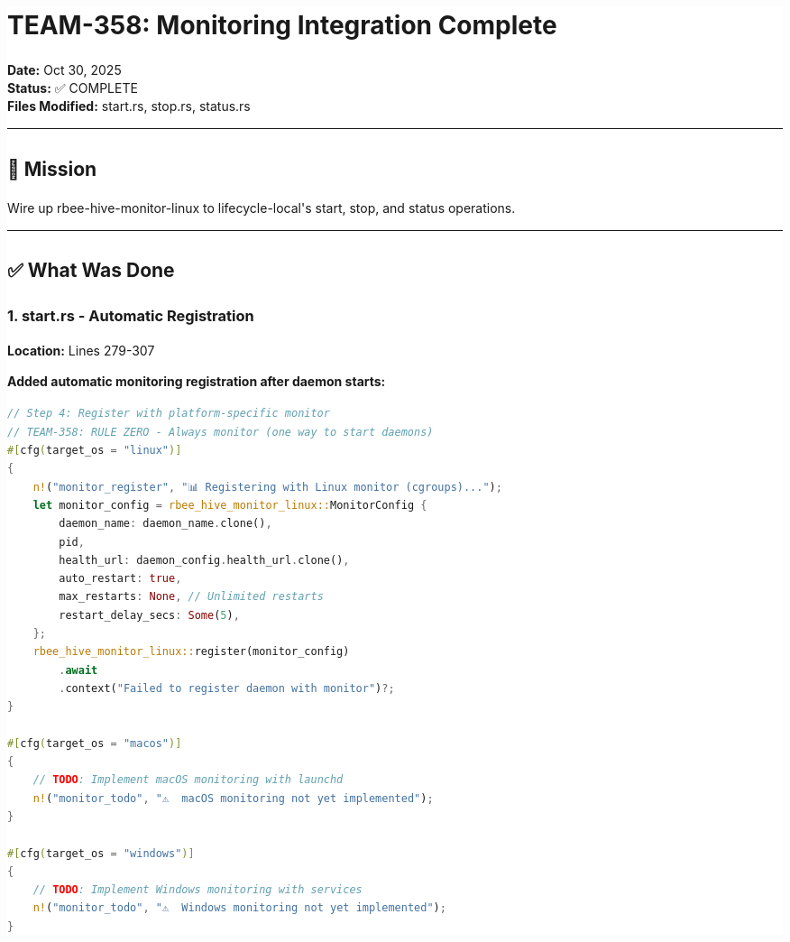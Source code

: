 # TEAM-358: Monitoring Integration Complete

**Date:** Oct 30, 2025  
**Status:** ✅ COMPLETE  
**Files Modified:** start.rs, stop.rs, status.rs

---

## 🎯 Mission

Wire up rbee-hive-monitor-linux to lifecycle-local's start, stop, and status operations.

---

## ✅ What Was Done

### **1. start.rs - Automatic Registration**

**Location:** Lines 279-307

**Added automatic monitoring registration after daemon starts:**

```rust
// Step 4: Register with platform-specific monitor
// TEAM-358: RULE ZERO - Always monitor (one way to start daemons)
#[cfg(target_os = "linux")]
{
    n!("monitor_register", "📊 Registering with Linux monitor (cgroups)...");
    let monitor_config = rbee_hive_monitor_linux::MonitorConfig {
        daemon_name: daemon_name.clone(),
        pid,
        health_url: daemon_config.health_url.clone(),
        auto_restart: true,
        max_restarts: None, // Unlimited restarts
        restart_delay_secs: Some(5),
    };
    rbee_hive_monitor_linux::register(monitor_config)
        .await
        .context("Failed to register daemon with monitor")?;
}

#[cfg(target_os = "macos")]
{
    // TODO: Implement macOS monitoring with launchd
    n!("monitor_todo", "⚠️  macOS monitoring not yet implemented");
}

#[cfg(target_os = "windows")]
{
    // TODO: Implement Windows monitoring with services
    n!("monitor_todo", "⚠️  Windows monitoring not yet implemented");
}
```
